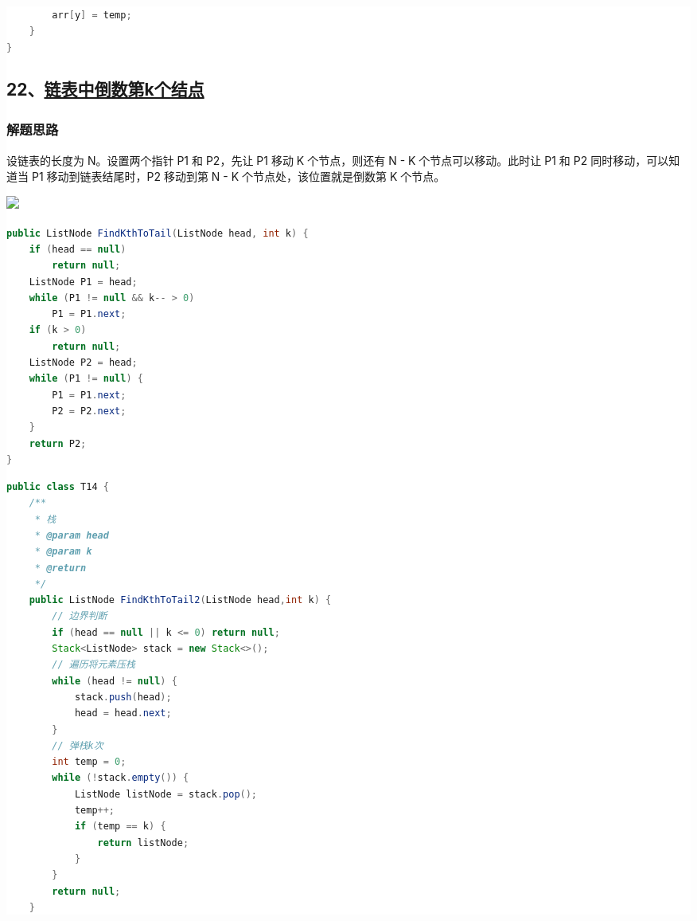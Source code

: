 ```java
        arr[y] = temp;
    }
}
```

## 22、[链表中倒数第k个结点](https://www.nowcoder.com/practice/529d3ae5a407492994ad2a246518148a?tpId=13&tqId=11167&tPage=1&rp=1&ru=%2Fta%2Fcoding-interviews&qru=%2Fta%2Fcoding-interviews%2Fquestion-ranking)

### 解题思路

设链表的长度为 N。设置两个指针 P1 和 P2，先让 P1 移动 K 个节点，则还有 N - K 个节点可以移动。此时让 P1 和 P2 同时移动，可以知道当 P1 移动到链表结尾时，P2 移动到第 N - K 个节点处，该位置就是倒数第 K 个节点。

![](https://cs-notes-1256109796.cos.ap-guangzhou.myqcloud.com/6b504f1f-bf76-4aab-a146-a9c7a58c2029.png)

```java
public ListNode FindKthToTail(ListNode head, int k) {
    if (head == null)
        return null;
    ListNode P1 = head;
    while (P1 != null && k-- > 0)
        P1 = P1.next;
    if (k > 0)
        return null;
    ListNode P2 = head;
    while (P1 != null) {
        P1 = P1.next;
        P2 = P2.next;
    }
    return P2;
}
```



```java
public class T14 {
    /**
     * 栈
     * @param head
     * @param k
     * @return
     */
    public ListNode FindKthToTail2(ListNode head,int k) {
        // 边界判断
        if (head == null || k <= 0) return null;
        Stack<ListNode> stack = new Stack<>();
        // 遍历将元素压栈
        while (head != null) {
            stack.push(head);
            head = head.next;
        }
        // 弹栈k次
        int temp = 0;
        while (!stack.empty()) {
            ListNode listNode = stack.pop();
            temp++;
            if (temp == k) {
                return listNode;
            }
        }
        return null;
    }
```